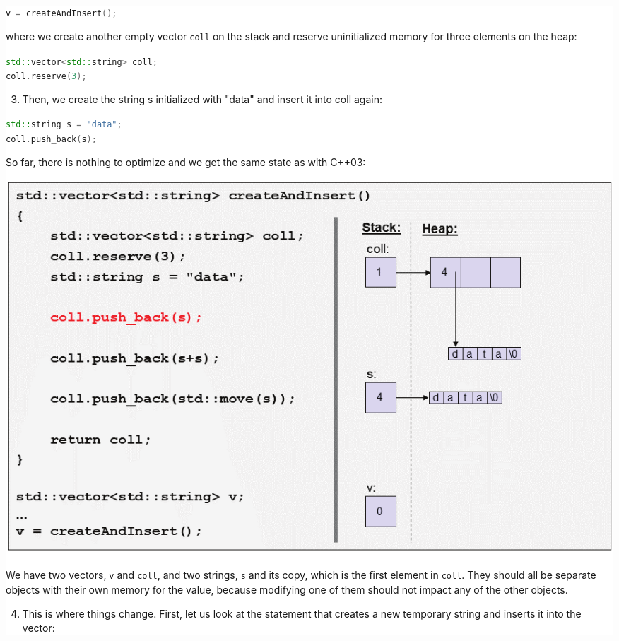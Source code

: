 ```c++
v = createAndInsert();
```

where we create another empty vector `coll` on the stack and reserve uninitialized memory for three elements on the heap:

```c++
std::vector<std::string> coll;
coll.reserve(3);
```

3. Then, we create the string s initialized with "data" and insert it into coll again:

```c++
std::string s = "data";
coll.push_back(s);
```

So far, there is nothing to optimize and we get the same state as with C++03:

![image-07.png](chapter01images/image-07.png)

We have two vectors, `v` and `coll`, and two strings, `s` and its copy, which is the ﬁrst element in `coll`. They should all be separate objects with their own memory for the value, because modifying one of them should not impact any of the other objects.

4. This is where things change. First, let us look at the statement that creates a new temporary string and inserts it into the vector:
